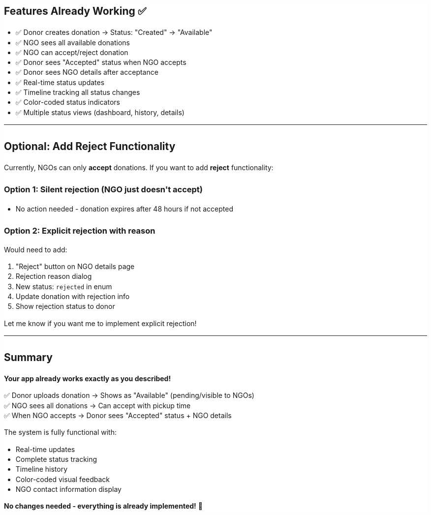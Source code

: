 ## Features Already Working ✅

- ✅ Donor creates donation → Status: "Created" → "Available"
- ✅ NGO sees all available donations
- ✅ NGO can accept/reject donation
- ✅ Donor sees "Accepted" status when NGO accepts
- ✅ Donor sees NGO details after acceptance
- ✅ Real-time status updates
- ✅ Timeline tracking all status changes
- ✅ Color-coded status indicators
- ✅ Multiple status views (dashboard, history, details)

---

## Optional: Add Reject Functionality

Currently, NGOs can only **accept** donations. If you want to add **reject** functionality:

### Option 1: Silent rejection (NGO just doesn't accept)
- No action needed - donation expires after 48 hours if not accepted

### Option 2: Explicit rejection with reason
Would need to add:
1. "Reject" button on NGO details page
2. Rejection reason dialog
3. New status: `rejected` in enum
4. Update donation with rejection info
5. Show rejection status to donor

Let me know if you want me to implement explicit rejection!

---

## Summary

**Your app already works exactly as you described!** 

✅ Donor uploads donation → Shows as "Available" (pending/visible to NGOs)  
✅ NGO sees all donations → Can accept with pickup time  
✅ When NGO accepts → Donor sees "Accepted" status + NGO details  

The system is fully functional with:
- Real-time updates
- Complete status tracking
- Timeline history
- Color-coded visual feedback
- NGO contact information display

**No changes needed - everything is already implemented!** 🎉
